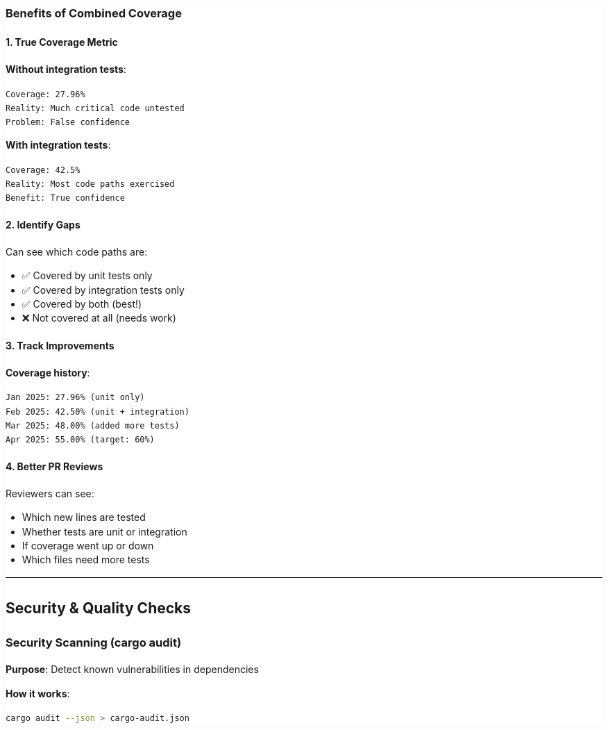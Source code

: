 ### Benefits of Combined Coverage

#### 1. True Coverage Metric

**Without integration tests**:
```
Coverage: 27.96%
Reality: Much critical code untested
Problem: False confidence
```

**With integration tests**:
```
Coverage: 42.5%
Reality: Most code paths exercised
Benefit: True confidence
```

#### 2. Identify Gaps

Can see which code paths are:
- ✅ Covered by unit tests only
- ✅ Covered by integration tests only
- ✅ Covered by both (best!)
- ❌ Not covered at all (needs work)

#### 3. Track Improvements

**Coverage history**:
```
Jan 2025: 27.96% (unit only)
Feb 2025: 42.50% (unit + integration)
Mar 2025: 48.00% (added more tests)
Apr 2025: 55.00% (target: 60%)
```

#### 4. Better PR Reviews

Reviewers can see:
- Which new lines are tested
- Whether tests are unit or integration
- If coverage went up or down
- Which files need more tests

---

## Security & Quality Checks

### Security Scanning (cargo audit)

**Purpose**: Detect known vulnerabilities in dependencies

**How it works**:
```bash
cargo audit --json > cargo-audit.json
```
